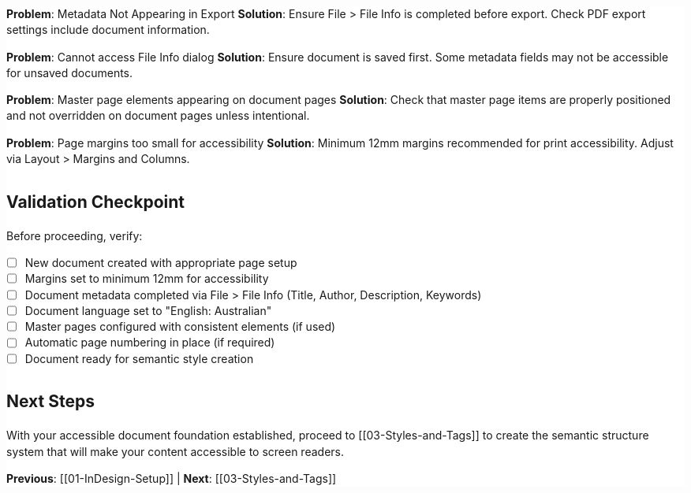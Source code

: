 **Problem**: Metadata Not Appearing in Export
**Solution**: Ensure File > File Info is completed before export. Check PDF export settings include document information.

**Problem**: Cannot access File Info dialog
**Solution**: Ensure document is saved first. Some metadata fields may not be accessible for unsaved documents.

**Problem**: Master page elements appearing on document pages
**Solution**: Check that master page items are properly positioned and not overridden on document pages unless intentional.

**Problem**: Page margins too small for accessibility
**Solution**: Minimum 12mm margins recommended for print accessibility. Adjust via Layout > Margins and Columns.

## Validation Checkpoint

Before proceeding, verify:
- [ ] New document created with appropriate page setup
- [ ] Margins set to minimum 12mm for accessibility
- [ ] Document metadata completed via File > File Info (Title, Author, Description, Keywords)
- [ ] Document language set to "English: Australian"
- [ ] Master pages configured with consistent elements (if used)
- [ ] Automatic page numbering in place (if required)
- [ ] Document ready for semantic style creation

## Next Steps

With your accessible document foundation established, proceed to [[03-Styles-and-Tags]] to create the semantic structure system that will make your content accessible to screen readers.

**Previous**: [[01-InDesign-Setup]] | **Next**: [[03-Styles-and-Tags]]